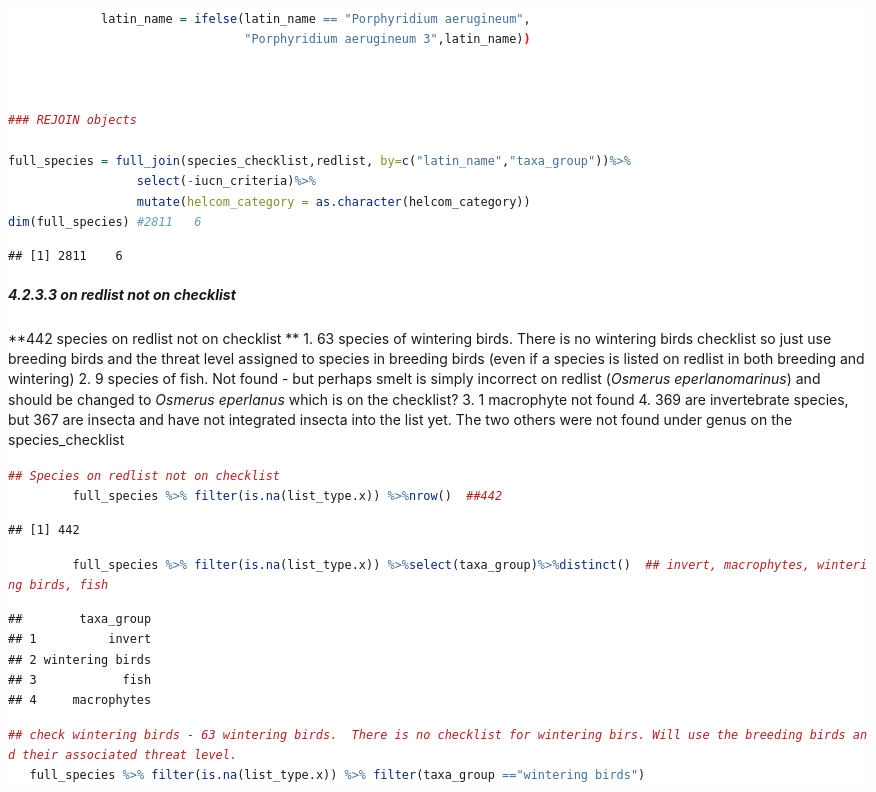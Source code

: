 ``` r
             latin_name = ifelse(latin_name == "Porphyridium aerugineum",
                                 "Porphyridium aerugineum 3",latin_name))


  
### REJOIN objects
            
full_species = full_join(species_checklist,redlist, by=c("latin_name","taxa_group"))%>%
                  select(-iucn_criteria)%>%
                  mutate(helcom_category = as.character(helcom_category))
dim(full_species) #2811   6
```

    ## [1] 2811    6

##### 4.2.3.3 on redlist not on checklist

**442 species on redlist not on checklist ** 1. 63 species of wintering birds. There is no wintering birds checklist so just use breeding birds and the threat level assigned to species in breeding birds (even if a species is listed on redlist in both breeding and wintering)
2. 9 species of fish. Not found - but perhaps smelt is simply incorrect on redlist (*Osmerus eperlanomarinus*) and should be changed to *Osmerus eperlanus* which is on the checklist?
3. 1 macrophyte not found
4. 369 are invertebrate species, but 367 are insecta and have not integrated insecta into the list yet. The two others were not found under genus on the species\_checklist

``` r
## Species on redlist not on checklist
         full_species %>% filter(is.na(list_type.x)) %>%nrow()  ##442
```

    ## [1] 442

``` r
         full_species %>% filter(is.na(list_type.x)) %>%select(taxa_group)%>%distinct()  ## invert, macrophytes, wintering birds, fish
```

    ##        taxa_group
    ## 1          invert
    ## 2 wintering birds
    ## 3            fish
    ## 4     macrophytes

``` r
## check wintering birds - 63 wintering birds.  There is no checklist for wintering birs. Will use the breeding birds and their associated threat level.
   full_species %>% filter(is.na(list_type.x)) %>% filter(taxa_group =="wintering birds")
```
